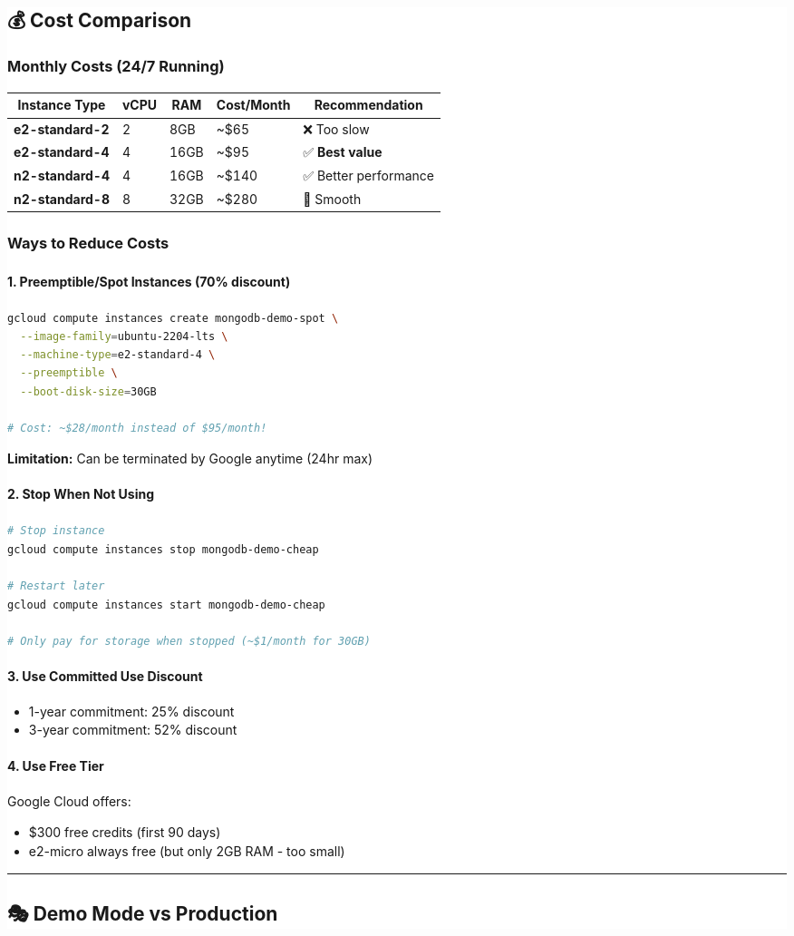 
## 💰 Cost Comparison

### **Monthly Costs (24/7 Running)**

| Instance Type | vCPU | RAM | Cost/Month | Recommendation |
|--------------|------|-----|------------|----------------|
| **e2-standard-2** | 2 | 8GB | ~$65 | ❌ Too slow |
| **e2-standard-4** | 4 | 16GB | ~$95 | ✅ **Best value** |
| **n2-standard-4** | 4 | 16GB | ~$140 | ✅ Better performance |
| **n2-standard-8** | 8 | 32GB | ~$280 | 🚀 Smooth |

### **Ways to Reduce Costs**

#### **1. Preemptible/Spot Instances (70% discount)**
```bash
gcloud compute instances create mongodb-demo-spot \
  --image-family=ubuntu-2204-lts \
  --machine-type=e2-standard-4 \
  --preemptible \
  --boot-disk-size=30GB

# Cost: ~$28/month instead of $95/month!
```

**Limitation:** Can be terminated by Google anytime (24hr max)

#### **2. Stop When Not Using**
```bash
# Stop instance
gcloud compute instances stop mongodb-demo-cheap

# Restart later
gcloud compute instances start mongodb-demo-cheap

# Only pay for storage when stopped (~$1/month for 30GB)
```

#### **3. Use Committed Use Discount**
- 1-year commitment: 25% discount
- 3-year commitment: 52% discount

#### **4. Use Free Tier**
Google Cloud offers:
- $300 free credits (first 90 days)
- e2-micro always free (but only 2GB RAM - too small)

---

## 🎭 Demo Mode vs Production
